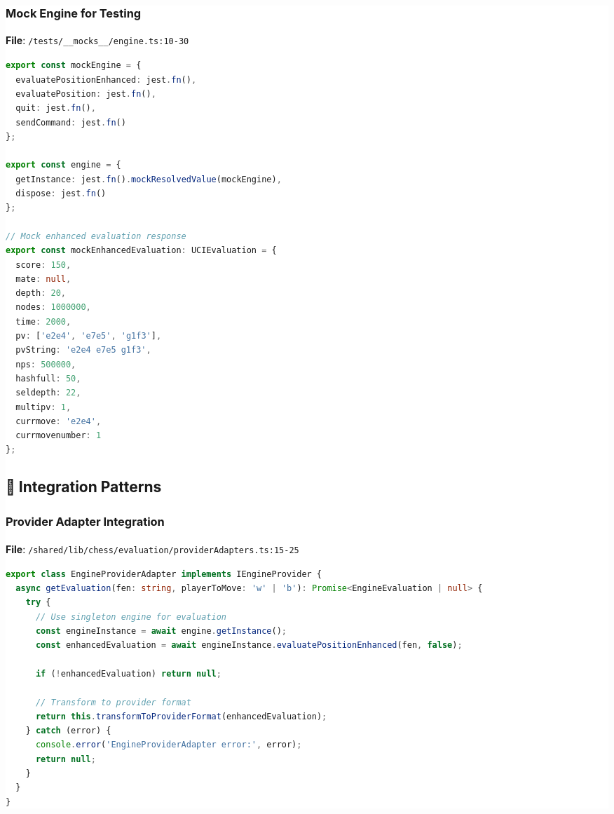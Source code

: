 ### Mock Engine for Testing

**File**: `/tests/__mocks__/engine.ts:10-30`
```typescript
export const mockEngine = {
  evaluatePositionEnhanced: jest.fn(),
  evaluatePosition: jest.fn(),
  quit: jest.fn(),
  sendCommand: jest.fn()
};

export const engine = {
  getInstance: jest.fn().mockResolvedValue(mockEngine),
  dispose: jest.fn()
};

// Mock enhanced evaluation response
export const mockEnhancedEvaluation: UCIEvaluation = {
  score: 150,
  mate: null,
  depth: 20,
  nodes: 1000000,
  time: 2000,
  pv: ['e2e4', 'e7e5', 'g1f3'],
  pvString: 'e2e4 e7e5 g1f3',
  nps: 500000,
  hashfull: 50,
  seldepth: 22,
  multipv: 1,
  currmove: 'e2e4',
  currmovenumber: 1
};
```

## 🎯 Integration Patterns

### Provider Adapter Integration

**File**: `/shared/lib/chess/evaluation/providerAdapters.ts:15-25`
```typescript
export class EngineProviderAdapter implements IEngineProvider {
  async getEvaluation(fen: string, playerToMove: 'w' | 'b'): Promise<EngineEvaluation | null> {
    try {
      // Use singleton engine for evaluation
      const engineInstance = await engine.getInstance();
      const enhancedEvaluation = await engineInstance.evaluatePositionEnhanced(fen, false);
      
      if (!enhancedEvaluation) return null;
      
      // Transform to provider format
      return this.transformToProviderFormat(enhancedEvaluation);
    } catch (error) {
      console.error('EngineProviderAdapter error:', error);
      return null;
    }
  }
}
```
